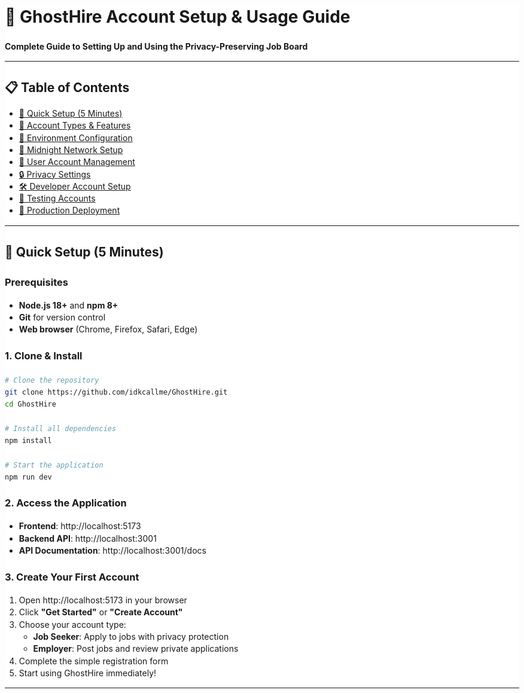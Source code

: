 # 🔐 GhostHire Account Setup & Usage Guide

**Complete Guide to Setting Up and Using the Privacy-Preserving Job Board**

---

## 📋 Table of Contents

- [🚀 Quick Setup (5 Minutes)](#-quick-setup-5-minutes)
- [💼 Account Types & Features](#-account-types--features)
- [🔧 Environment Configuration](#-environment-configuration)
- [🌙 Midnight Network Setup](#-midnight-network-setup)
- [📱 User Account Management](#-user-account-management)
- [🔒 Privacy Settings](#-privacy-settings)
- [🛠️ Developer Account Setup](#%EF%B8%8F-developer-account-setup)
- [🧪 Testing Accounts](#-testing-accounts)
- [🚢 Production Deployment](#-production-deployment)

---

## 🚀 Quick Setup (5 Minutes)

### Prerequisites
- **Node.js 18+** and **npm 8+**
- **Git** for version control
- **Web browser** (Chrome, Firefox, Safari, Edge)

### 1. Clone & Install
```bash
# Clone the repository
git clone https://github.com/idkcallme/GhostHire.git
cd GhostHire

# Install all dependencies
npm install

# Start the application
npm run dev
```

### 2. Access the Application
- **Frontend**: http://localhost:5173
- **Backend API**: http://localhost:3001
- **API Documentation**: http://localhost:3001/docs

### 3. Create Your First Account
1. Open http://localhost:5173 in your browser
2. Click **"Get Started"** or **"Create Account"**
3. Choose your account type:
   - **Job Seeker**: Apply to jobs with privacy protection
   - **Employer**: Post jobs and review private applications
4. Complete the simple registration form
5. Start using GhostHire immediately!

---